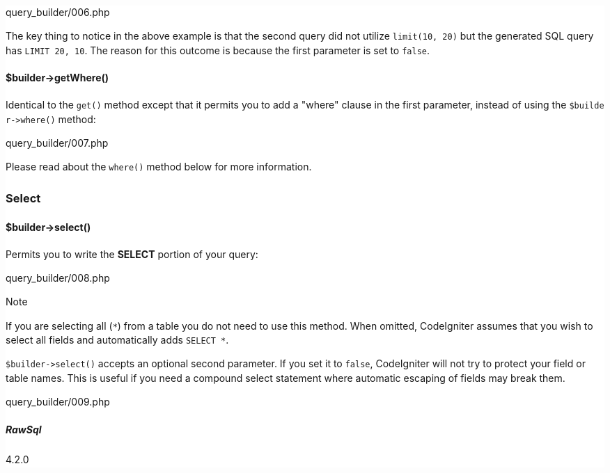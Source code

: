 <div class="literalinclude">

query_builder/006.php

</div>

The key thing to notice in the above example is that the second query
did not utilize `limit(10, 20)` but the generated SQL query has
`LIMIT 20, 10`. The reason for this outcome is because the first
parameter is set to `false`.

#### \$builder-\>getWhere()

Identical to the `get()` method except that it permits you to add a
"where" clause in the first parameter, instead of using the
`$builder->where()` method:

<div class="literalinclude">

query_builder/007.php

</div>

Please read about the `where()` method below for more information.

### Select

#### \$builder-\>select()

Permits you to write the **SELECT** portion of your query:

<div class="literalinclude">

query_builder/008.php

</div>

> [!NOTE]
> If you are selecting all (`*`) from a table you do not need to use
> this method. When omitted, CodeIgniter assumes that you wish to select
> all fields and automatically adds `SELECT *`.

`$builder->select()` accepts an optional second parameter. If you set it
to `false`, CodeIgniter will not try to protect your field or table
names. This is useful if you need a compound select statement where
automatic escaping of fields may break them.

<div class="literalinclude">

query_builder/009.php

</div>

##### RawSql

<div class="versionadded">

4.2.0

</div>
